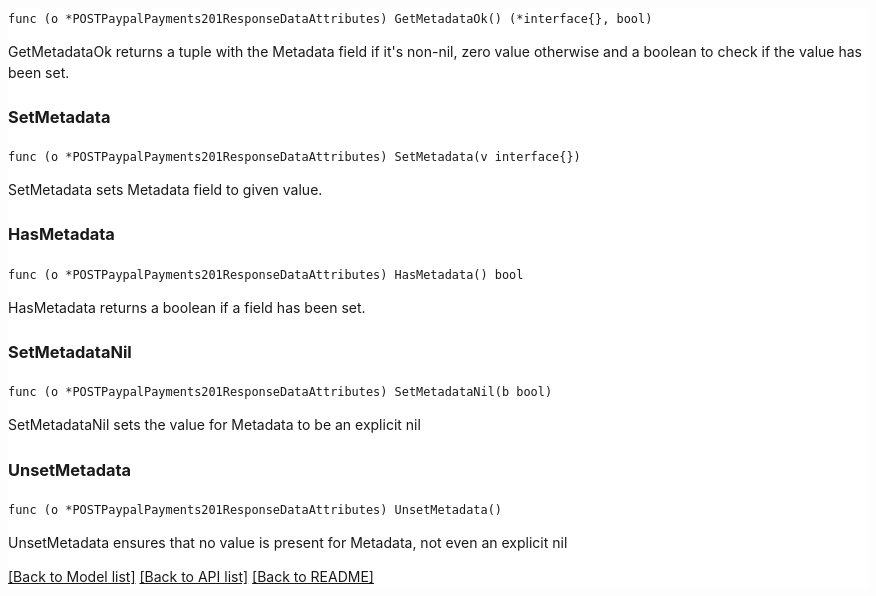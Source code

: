 `func (o *POSTPaypalPayments201ResponseDataAttributes) GetMetadataOk() (*interface{}, bool)`

GetMetadataOk returns a tuple with the Metadata field if it's non-nil, zero value otherwise
and a boolean to check if the value has been set.

### SetMetadata

`func (o *POSTPaypalPayments201ResponseDataAttributes) SetMetadata(v interface{})`

SetMetadata sets Metadata field to given value.

### HasMetadata

`func (o *POSTPaypalPayments201ResponseDataAttributes) HasMetadata() bool`

HasMetadata returns a boolean if a field has been set.

### SetMetadataNil

`func (o *POSTPaypalPayments201ResponseDataAttributes) SetMetadataNil(b bool)`

 SetMetadataNil sets the value for Metadata to be an explicit nil

### UnsetMetadata
`func (o *POSTPaypalPayments201ResponseDataAttributes) UnsetMetadata()`

UnsetMetadata ensures that no value is present for Metadata, not even an explicit nil

[[Back to Model list]](../README.md#documentation-for-models) [[Back to API list]](../README.md#documentation-for-api-endpoints) [[Back to README]](../README.md)


